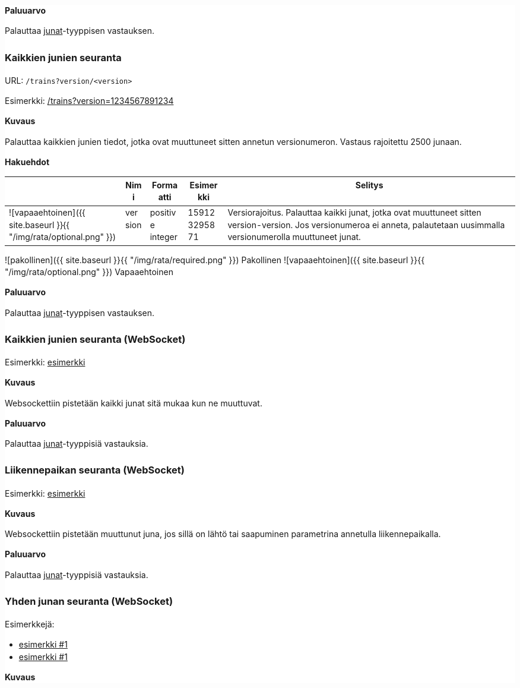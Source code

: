  **Paluuarvo**
 
 Palauttaa [junat](#junat)-tyyppisen vastauksen.
 
### Kaikkien junien seuranta
 
 URL: `/trains?version/<version>`
 
 Esimerkki: [/trains?version=1234567891234](/api/v1/trains?version=1234567891234)
 
 **Kuvaus**
 
 Palauttaa kaikkien junien tiedot, jotka ovat muuttuneet sitten annetun versionumeron. Vastaus rajoitettu 2500 junaan.
 
 **Hakuehdot**
 
|&nbsp;&nbsp;&nbsp;&nbsp;| Nimi | Formaatti | Esimerkki | Selitys
| --- | --- | --- | --- | ---
![vapaaehtoinen]({{ site.baseurl }}{{ "/img/rata/optional.png" }})  | version | positive integer | 159123295871 | Versiorajoitus. Palauttaa kaikki junat, jotka ovat muuttuneet sitten version-version. Jos versionumeroa ei anneta, palautetaan uusimmalla versionumerolla muuttuneet junat.
 
![pakollinen]({{ site.baseurl }}{{ "/img/rata/required.png" }}) Pakollinen ![vapaaehtoinen]({{ site.baseurl }}{{ "/img/rata/optional.png" }}) Vapaaehtoinen
 
 **Paluuarvo**
 
 Palauttaa [junat](#junat)-tyyppisen vastauksen.
 
### Kaikkien junien seuranta (WebSocket)
 
 Esimerkki: [esimerkki](/api/v1/doc/examples/websocket-train-all.html)
 
 **Kuvaus**
 
 Websockettiin pistetään kaikki junat sitä mukaa kun ne muuttuvat.
 
 **Paluuarvo**
 
 Palauttaa [junat](#junat)-tyyppisiä vastauksia.
 
### Liikennepaikan seuranta (WebSocket)
 
 Esimerkki: [esimerkki](/api/v1/doc/examples/websocket-train-station.html)
 
 **Kuvaus**
 
 Websockettiin pistetään muuttunut juna, jos sillä on lähtö tai saapuminen parametrina annetulla liikennepaikalla.
 
 **Paluuarvo**
 
 Palauttaa [junat](#junat)-tyyppisiä vastauksia.
 
### Yhden junan seuranta (WebSocket)
 
 Esimerkkejä:
 - [esimerkki #1](/api/v1/doc/examples/websocket-train-specific-train-without-departure-date.html)
 - [esimerkki #1](/api/v1/doc/examples/websocket-train-specific-train.html)
 
 **Kuvaus**
 